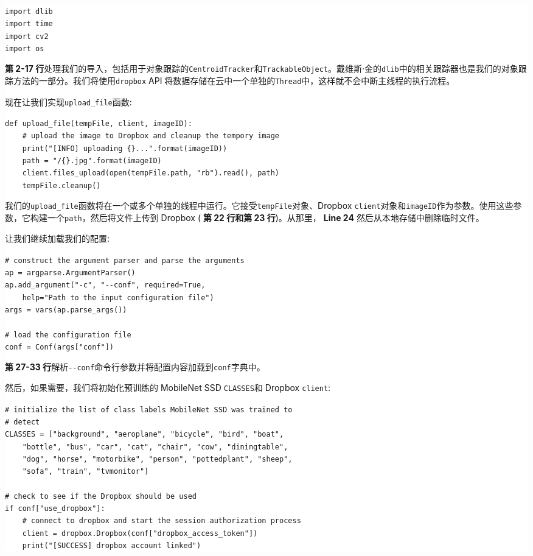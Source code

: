 ```
import dlib
import time
import cv2
import os

```

**第 2-17 行**处理我们的导入，包括用于对象跟踪的`CentroidTracker`和`TrackableObject`。戴维斯·金的`dlib`中的相关跟踪器也是我们的对象跟踪方法的一部分。我们将使用`dropbox` API 将数据存储在云中一个单独的`Thread`中，这样就不会中断主线程的执行流程。

现在让我们实现`upload_file`函数:

```
def upload_file(tempFile, client, imageID):
    # upload the image to Dropbox and cleanup the tempory image
    print("[INFO] uploading {}...".format(imageID))
    path = "/{}.jpg".format(imageID)
    client.files_upload(open(tempFile.path, "rb").read(), path)
    tempFile.cleanup()

```

我们的`upload_file`函数将在一个或多个单独的线程中运行。它接受`tempFile`对象、Dropbox `client`对象和`imageID`作为参数。使用这些参数，它构建一个`path`，然后将文件上传到 Dropbox ( **第 22 行和第 23 行**)。从那里， **Line 24** 然后从本地存储中删除临时文件。

让我们继续加载我们的配置:

```
# construct the argument parser and parse the arguments
ap = argparse.ArgumentParser()
ap.add_argument("-c", "--conf", required=True,
    help="Path to the input configuration file")
args = vars(ap.parse_args())

# load the configuration file
conf = Conf(args["conf"])

```

**第 27-33 行**解析`--conf`命令行参数并将配置内容加载到`conf`字典中。

然后，如果需要，我们将初始化预训练的 MobileNet SSD `CLASSES`和 Dropbox `client`:

```
# initialize the list of class labels MobileNet SSD was trained to
# detect
CLASSES = ["background", "aeroplane", "bicycle", "bird", "boat",
    "bottle", "bus", "car", "cat", "chair", "cow", "diningtable",
    "dog", "horse", "motorbike", "person", "pottedplant", "sheep",
    "sofa", "train", "tvmonitor"]

# check to see if the Dropbox should be used
if conf["use_dropbox"]:
    # connect to dropbox and start the session authorization process
    client = dropbox.Dropbox(conf["dropbox_access_token"])
    print("[SUCCESS] dropbox account linked")

```
